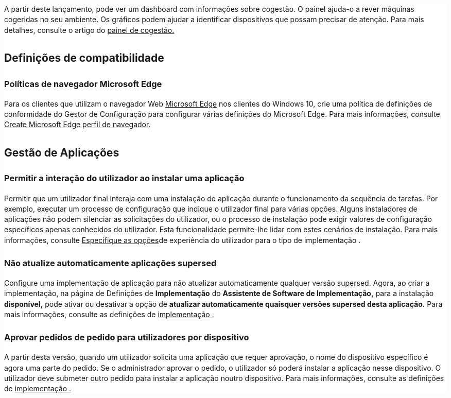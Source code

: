 A partir deste lançamento, pode ver um dashboard com informações sobre cogestão. O painel ajuda-o a rever máquinas cogeridas no seu ambiente. Os gráficos podem ajudar a identificar dispositivos que possam precisar de atenção. Para mais detalhes, consulte o artigo do [painel de cogestão.](../../../comanage/how-to-monitor.md#co-management-dashboard) 


## <a name="compliance-settings"></a>Definições de compatibilidade

### <a name="microsoft-edge-browser-policies"></a>Políticas de navegador Microsoft Edge

Para os clientes que utilizam o navegador Web [Microsoft Edge](https://www.microsoft.com/itpro/microsoft-edge) nos clientes do Windows 10, crie uma política de definições de conformidade do Gestor de Configuração para configurar várias definições do Microsoft Edge. Para mais informações, consulte [Create Microsoft Edge perfil de navegador](../../../compliance/deploy-use/browser-profiles.md). 



## <a name="application-management"></a>Gestão de Aplicações

### <a name="allow-user-interaction-when-installing-an-application"></a>Permitir a interação do utilizador ao instalar uma aplicação

Permitir que um utilizador final interaja com uma instalação de aplicação durante o funcionamento da sequência de tarefas. Por exemplo, executar um processo de configuração que indique o utilizador final para várias opções. Alguns instaladores de aplicações não podem silenciar as solicitações do utilizador, ou o processo de instalação pode exigir valores de configuração específicos apenas conhecidos do utilizador. Esta funcionalidade permite-lhe lidar com estes cenários de instalação. Para mais informações, consulte [Especifique as opções](../../../apps/deploy-use/create-applications.md#bkmk_dt-ux)de experiência do utilizador para o tipo de implementação .

### <a name="do-not-automatically-upgrade-superseded-applications"></a>Não atualize automaticamente aplicações supersed

Configure uma implementação de aplicação para não atualizar automaticamente qualquer versão supersed. Agora, ao criar a implementação, na página de Definições de **Implementação** do **Assistente de Software de Implementação,** para a instalação **disponível,** pode ativar ou desativar a opção de **atualizar automaticamente quaisquer versões supersed desta aplicação.** Para mais informações, consulte as definições de [implementação .](../../../apps/deploy-use/deploy-applications.md#bkmk_deploy-settings)

### <a name="approve-application-requests-for-users-per-device"></a>Aprovar pedidos de pedido para utilizadores por dispositivo

A partir desta versão, quando um utilizador solicita uma aplicação que requer aprovação, o nome do dispositivo específico é agora uma parte do pedido. Se o administrador aprovar o pedido, o utilizador só poderá instalar a aplicação nesse dispositivo. O utilizador deve submeter outro pedido para instalar a aplicação noutro dispositivo. Para mais informações, consulte as definições de [implementação .](../../../apps/deploy-use/deploy-applications.md#bkmk_deploy-settings)
